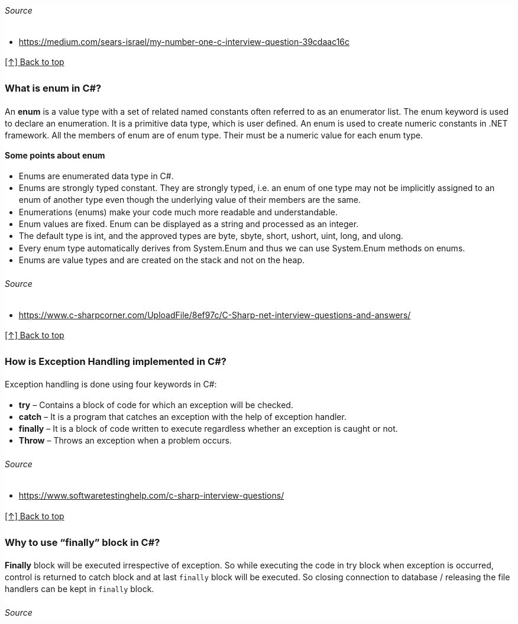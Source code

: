 ###### Source

* https://medium.com/sears-israel/my-number-one-c-interview-question-39cdaac16c

[[↑] Back to top](#C%23)
### What is enum in C#?

An **enum** is a value type with a set of related named constants often referred to as an enumerator list. The enum keyword is used to declare an enumeration. It is a primitive data type, which is user defined. An enum is used to create numeric constants in .NET framework. All the members of enum are of enum type. Their must be a numeric value for each enum type.

**Some points about enum**

* Enums are enumerated data type in C#.  
* Enums are strongly typed constant. They are strongly typed, i.e. an enum of one type may not be implicitly assigned to an enum of another type even though the underlying value of their members are the same.  
* Enumerations (enums) make your code much more readable and understandable.  
* Enum values are fixed. Enum can be displayed as a string and processed as an integer.  
* The default type is int, and the approved types are byte, sbyte, short, ushort, uint, long, and ulong.  
* Every enum type automatically derives from System.Enum and thus we can use System.Enum methods on enums.  
* Enums are value types and are created on the stack and not on the heap.

###### Source

* https://www.c-sharpcorner.com/UploadFile/8ef97c/C-Sharp-net-interview-questions-and-answers/

[[↑] Back to top](#C%23)
### How is Exception Handling implemented in C#?

Exception handling is done using four keywords in C#:

*   **try** – Contains a block of code for which an exception will be checked.
*   **catch** – It is a program that catches an exception with the help of exception handler.
*   **finally** – It is a block of code written to execute regardless whether an exception is caught or not.
*   **Throw** – Throws an exception when a problem occurs.

###### Source

* https://www.softwaretestinghelp.com/c-sharp-interview-questions/

[[↑] Back to top](#C%23)
### Why to use “finally” block in C#?

**Finally** block will be executed irrespective of exception. So while executing the code in try block when exception is occurred, control is returned to catch block and at last `finally` block will be executed. So closing connection to database / releasing the file handlers can be kept in `finally` block.

###### Source

